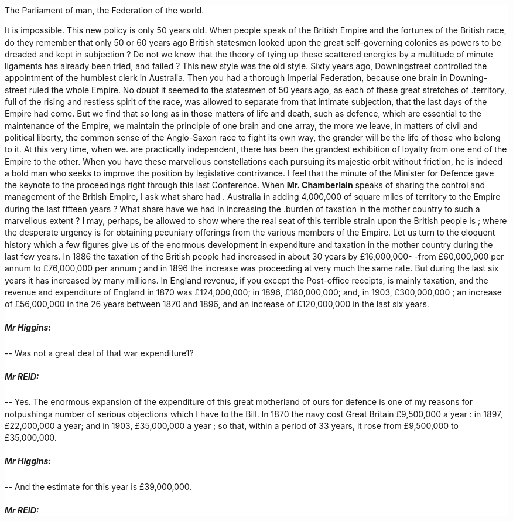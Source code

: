 The Parliament of man, the Federation of the world. 

It is impossible. This new policy is only 50 years old. When people speak of the British Empire and the fortunes of the British race, do they remember that only 50 or 60 years ago British statesmen looked upon the great self-governing colonies as powers to be dreaded and kept in subjection ? Do not we know that the theory of tying up these scattered energies by a multitude of minute ligaments has already been tried, and failed ? This new style was the old style. Sixty years ago, Downingstreet controlled the appointment of the humblest clerk in Australia. Then you had a thorough Imperial Federation, because one brain in Downing-street ruled the whole Empire. No doubt it seemed to the statesmen of 50 years ago, as each of these great stretches of .territory, full of the rising and restless spirit of the race, was allowed to separate from that intimate subjection, that the last days of the Empire had come. But we find that so long as in those matters of life and death, such as defence, which are essential to the maintenance of the Empire, we maintain the principle of one brain and one array, the more we leave, in matters of civil and political liberty, the common sense of the Anglo-Saxon race to fight its own way, the grander will be the life of those who belong to it. At this very time, when we. are practically independent, there has been the grandest exhibition of loyalty from one end of the Empire to the other. When you have these marvellous constellations each pursuing its majestic orbit without friction, he is indeed a bold man who seeks to improve the position by legislative contrivance. I feel that the minute of the Minister for Defence gave the keynote to the proceedings right through this last Conference. When  **Mr. Chamberlain**  speaks of sharing the control and management of the British Empire, I ask what share had . Australia in adding 4,000,000 of square miles of territory to the Empire during the last fifteen years ? What share have we had in increasing the .burden of taxation in the mother country to such a marvellous extent ? I may, perhaps, be allowed to show where the real seat of this terrible strain upon the British people is ; where the desperate urgency is for obtaining pecuniary offerings from the various members of the Empire. Let us turn to the eloquent history which a few figures give us of the enormous development in expenditure and taxation in the mother country during the last few years. In 1886 the taxation of the British people had increased in about 30 years by £16,000,000- -from £60,000,000 per annum to £76,000,000 per annum ; and in 1896 the increase was proceeding at very much the same rate. But during the last six years it has increased by many millions. In England revenue, if you except the Post-office receipts, is mainly taxation, and the revenue and expenditure of England in 1870 was £124,000,000; in 1896, £180,000,000; and, in 1903, £300,000,000 ; an increase of £56,000,000 in the 26 years between 1870 and 1896, and an increase of £120,000,000 in the last six years. 

##### Mr Higgins:

-- Was not a great deal of that war expenditure1? 

##### Mr REID:

-- Yes. The enormous expansion of the expenditure of this great motherland of ours for defence is one of my reasons for  notpushinga  number of serious objections which I have to the Bill. In 1870 the navy cost Great Britain £9,500,000 a year : in 1897, £22,000,000 a year; and in 1903, £35,000,000 a year ; so that, within a period of 33 years, it rose from £9,500,000 to £35,000,000. 

##### Mr Higgins:

-- And the estimate for this year is £39,000,000. 

##### Mr REID:
